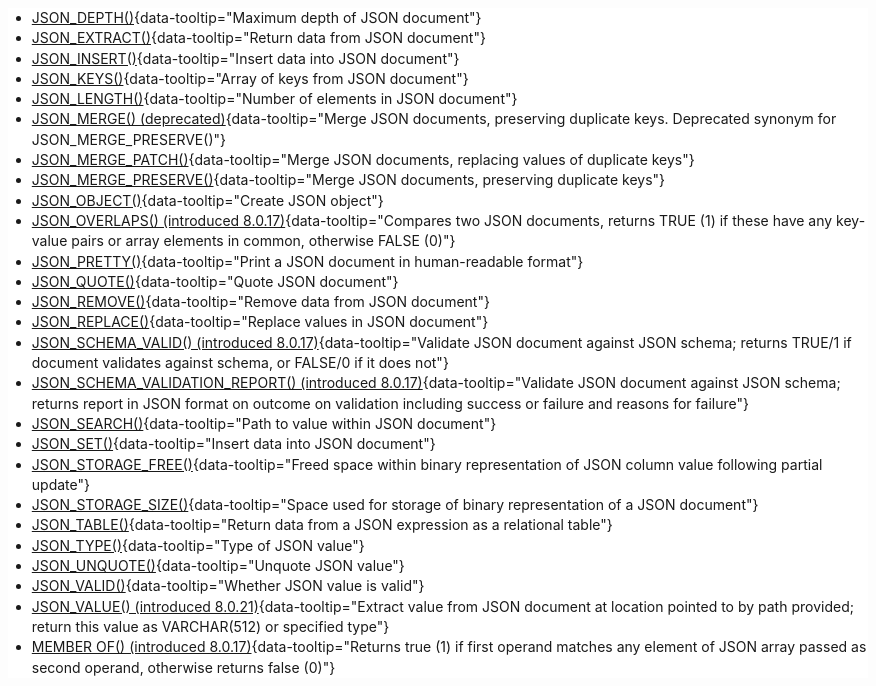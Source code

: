 * [JSON\_DEPTH\(\)](https://dev.mysql.com/doc/refman/8.0/en/json-attribute-functions.html#function_json-depth){data-tooltip="Maximum depth of JSON document"}
* [JSON\_EXTRACT\(\)](https://dev.mysql.com/doc/refman/8.0/en/json-search-functions.html#function_json-extract){data-tooltip="Return data from JSON document"}
* [JSON\_INSERT\(\)](https://dev.mysql.com/doc/refman/8.0/en/json-modification-functions.html#function_json-insert){data-tooltip="Insert data into JSON document"}
* [JSON\_KEYS\(\)](https://dev.mysql.com/doc/refman/8.0/en/json-search-functions.html#function_json-keys){data-tooltip="Array of keys from JSON document"}
* [JSON\_LENGTH\(\)](https://dev.mysql.com/doc/refman/8.0/en/json-attribute-functions.html#function_json-length){data-tooltip="Number of elements in JSON document"}
* [JSON\_MERGE\(\) \(deprecated\)](https://dev.mysql.com/doc/refman/8.0/en/json-modification-functions.html#function_json-merge){data-tooltip="Merge JSON documents, preserving duplicate keys. Deprecated synonym for JSON\_MERGE\_PRESERVE\(\)"}
* [JSON\_MERGE\_PATCH\(\)](https://dev.mysql.com/doc/refman/8.0/en/json-modification-functions.html#function_json-merge-patch){data-tooltip="Merge JSON documents, replacing values of duplicate keys"}
* [JSON\_MERGE\_PRESERVE\(\)](https://dev.mysql.com/doc/refman/8.0/en/json-modification-functions.html#function_json-merge-preserve){data-tooltip="Merge JSON documents, preserving duplicate keys"}
* [JSON\_OBJECT\(\)](https://dev.mysql.com/doc/refman/8.0/en/json-creation-functions.html#function_json-object){data-tooltip="Create JSON object"}
* [JSON\_OVERLAPS\(\) \(introduced 8.0.17\)](https://dev.mysql.com/doc/refman/8.0/en/json-search-functions.html#function_json-overlaps){data-tooltip="Compares two JSON documents, returns TRUE \(1\) if these have any key-value pairs or array elements in common, otherwise FALSE \(0\)"}
* [JSON\_PRETTY\(\)](https://dev.mysql.com/doc/refman/8.0/en/json-utility-functions.html#function_json-pretty){data-tooltip="Print a JSON document in human-readable format"}
* [JSON\_QUOTE\(\)](https://dev.mysql.com/doc/refman/8.0/en/json-creation-functions.html#function_json-quote){data-tooltip="Quote JSON document"}
* [JSON\_REMOVE\(\)](https://dev.mysql.com/doc/refman/8.0/en/json-modification-functions.html#function_json-remove){data-tooltip="Remove data from JSON document"}
* [JSON\_REPLACE\(\)](https://dev.mysql.com/doc/refman/8.0/en/json-modification-functions.html#function_json-replace){data-tooltip="Replace values in JSON document"}
* [JSON\_SCHEMA\_VALID\(\) \(introduced 8.0.17\)](https://dev.mysql.com/doc/refman/8.0/en/json-validation-functions.html#function_json-schema-valid){data-tooltip="Validate JSON document against JSON schema; returns TRUE/1 if document validates against schema, or FALSE/0 if it does not"}
* [JSON\_SCHEMA\_VALIDATION\_REPORT\(\) \(introduced 8.0.17\)](https://dev.mysql.com/doc/refman/8.0/en/json-validation-functions.html#function_json-schema-validation-report){data-tooltip="Validate JSON document against JSON schema; returns report in JSON format on outcome on validation including success or failure and reasons for failure"}
* [JSON\_SEARCH\(\)](https://dev.mysql.com/doc/refman/8.0/en/json-search-functions.html#function_json-search){data-tooltip="Path to value within JSON document"}
* [JSON\_SET\(\)](https://dev.mysql.com/doc/refman/8.0/en/json-modification-functions.html#function_json-set){data-tooltip="Insert data into JSON document"}
* [JSON\_STORAGE\_FREE\(\)](https://dev.mysql.com/doc/refman/8.0/en/json-utility-functions.html#function_json-storage-free){data-tooltip="Freed space within binary representation of JSON column value following partial update"}
* [JSON\_STORAGE\_SIZE\(\)](https://dev.mysql.com/doc/refman/8.0/en/json-utility-functions.html#function_json-storage-size){data-tooltip="Space used for storage of binary representation of a JSON document"}
* [JSON\_TABLE\(\)](https://dev.mysql.com/doc/refman/8.0/en/json-table-functions.html#function_json-table){data-tooltip="Return data from a JSON expression as a relational table"}
* [JSON\_TYPE\(\)](https://dev.mysql.com/doc/refman/8.0/en/json-attribute-functions.html#function_json-type){data-tooltip="Type of JSON value"}
* [JSON\_UNQUOTE\(\)](https://dev.mysql.com/doc/refman/8.0/en/json-modification-functions.html#function_json-unquote){data-tooltip="Unquote JSON value"}
* [JSON\_VALID\(\)](https://dev.mysql.com/doc/refman/8.0/en/json-attribute-functions.html#function_json-valid){data-tooltip="Whether JSON value is valid"}
* [JSON\_VALUE\(\) \(introduced 8.0.21\)](https://dev.mysql.com/doc/refman/8.0/en/json-search-functions.html#function_json-value){data-tooltip="Extract value from JSON document at location pointed to by path provided; return this value as VARCHAR\(512\) or specified type"}
* [MEMBER OF\(\) \(introduced 8.0.17\)](https://dev.mysql.com/doc/refman/8.0/en/json-search-functions.html#operator_member-of){data-tooltip="Returns true \(1\) if first operand matches any element of JSON array passed as second operand, otherwise returns false \(0\)"}
